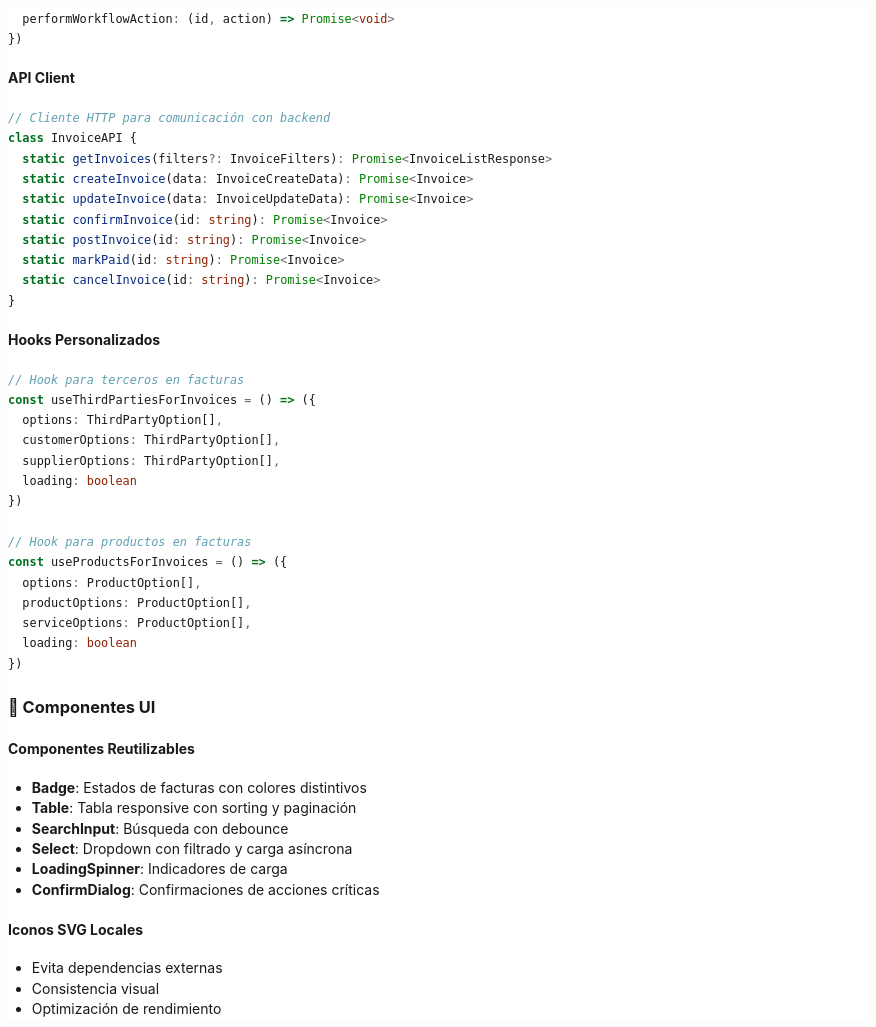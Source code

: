 ```typescript
  performWorkflowAction: (id, action) => Promise<void>
})
```

#### API Client
```typescript
// Cliente HTTP para comunicación con backend
class InvoiceAPI {
  static getInvoices(filters?: InvoiceFilters): Promise<InvoiceListResponse>
  static createInvoice(data: InvoiceCreateData): Promise<Invoice>
  static updateInvoice(data: InvoiceUpdateData): Promise<Invoice>
  static confirmInvoice(id: string): Promise<Invoice>
  static postInvoice(id: string): Promise<Invoice>
  static markPaid(id: string): Promise<Invoice>
  static cancelInvoice(id: string): Promise<Invoice>
}
```

#### Hooks Personalizados
```typescript
// Hook para terceros en facturas
const useThirdPartiesForInvoices = () => ({
  options: ThirdPartyOption[],
  customerOptions: ThirdPartyOption[],
  supplierOptions: ThirdPartyOption[],
  loading: boolean
})

// Hook para productos en facturas  
const useProductsForInvoices = () => ({
  options: ProductOption[],
  productOptions: ProductOption[],
  serviceOptions: ProductOption[],
  loading: boolean
})
```

### 🎨 Componentes UI

#### Componentes Reutilizables
- **Badge**: Estados de facturas con colores distintivos
- **Table**: Tabla responsive con sorting y paginación
- **SearchInput**: Búsqueda con debounce
- **Select**: Dropdown con filtrado y carga asíncrona
- **LoadingSpinner**: Indicadores de carga
- **ConfirmDialog**: Confirmaciones de acciones críticas

#### Iconos SVG Locales
- Evita dependencias externas
- Consistencia visual
- Optimización de rendimiento
